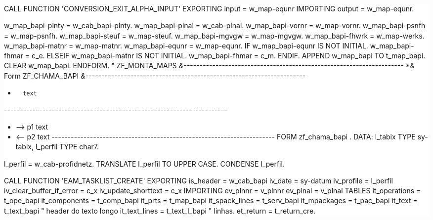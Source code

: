   CALL FUNCTION 'CONVERSION_EXIT_ALPHA_INPUT'
    EXPORTING
      input  = w_map-equnr
    IMPORTING
      output = w_map-equnr.

  w_map_bapi-plnty = w_cab_bapi-plnty.
  w_map_bapi-plnal = w_cab-plnal.
  w_map_bapi-vornr = w_map-vornr.
  w_map_bapi-psnfh = w_map-psnfh.
  w_map_bapi-steuf = w_map-steuf.
  w_map_bapi-mgvgw = w_map-mgvgw.
  w_map_bapi-fhwrk = w_map-werks.
  w_map_bapi-matnr = w_map-matnr.
  w_map_bapi-equnr = w_map-equnr.
  IF w_map_bapi-equnr IS NOT INITIAL.
    w_map_bapi-fhmar = c_e.
  ELSEIF w_map_bapi-matnr IS NOT INITIAL.
    w_map_bapi-fhmar = c_m.
  ENDIF.
  APPEND w_map_bapi TO t_map_bapi.
  CLEAR w_map_bapi.
ENDFORM.                    " ZF_MONTA_MAPS
*&---------------------------------------------------------------------*
*&      Form  ZF_CHAMA_BAPI
*&---------------------------------------------------------------------*
*       text
*----------------------------------------------------------------------*
*  -->  p1        text
*  <--  p2        text
*----------------------------------------------------------------------*
FORM zf_chama_bapi .
  DATA: l_tabix TYPE sy-tabix,
        l_perfil TYPE char7.

  l_perfil = w_cab-profidnetz.
  TRANSLATE l_perfil TO UPPER CASE.
  CONDENSE l_perfil.

  CALL FUNCTION 'EAM_TASKLIST_CREATE'
    EXPORTING
      is_header                = w_cab_bapi
      iv_date                  = sy-datum
      iv_profile               = l_perfil
      iv_clear_buffer_if_error = c_x
      iv_update_shorttext      = c_x
    IMPORTING
      ev_plnnr                 = v_plnnr
      ev_plnal                 = v_plnal
    TABLES
      it_operations            = t_ope_bapi
      it_components            = t_comp_bapi
      it_prts                  = t_map_bapi
      it_spack_lines           = t_serv_bapi
      it_mpackages             = t_pac_bapi
      it_text                  = t_text_bapi   " header do texto longo
      it_text_lines            = t_text_l_bapi " linhas.
      et_return                = t_return_cre.
